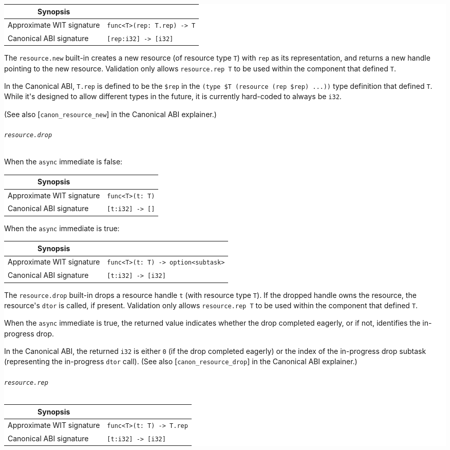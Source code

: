 | Synopsis                   |                            |
| -------------------------- | -------------------------- |
| Approximate WIT signature  | `func<T>(rep: T.rep) -> T` |
| Canonical ABI signature    | `[rep:i32] -> [i32]`       |

The `resource.new` built-in creates a new resource (of resource type `T`) with
`rep` as its representation, and returns a new handle pointing to the new
resource. Validation only allows `resource.rep T` to be used within the
component that defined `T`.

In the Canonical ABI, `T.rep` is defined to be the `$rep` in the
`(type $T (resource (rep $rep) ...))` type definition that defined `T`. While
it's designed to allow different types in the future, it is currently
hard-coded to always be `i32`.

(See also [`canon_resource_new`] in the Canonical ABI explainer.)

###### `resource.drop`

When the `async` immediate is false:

| Synopsis                   |                                    |
| -------------------------- | ---------------------------------- |
| Approximate WIT signature  | `func<T>(t: T)`                    |
| Canonical ABI signature    | `[t:i32] -> []`                    |

When the `async` immediate is true:

| Synopsis                   |                                    |
| -------------------------- | ---------------------------------- |
| Approximate WIT signature  | `func<T>(t: T) -> option<subtask>` |
| Canonical ABI signature    | `[t:i32] -> [i32]`                 |

The `resource.drop` built-in drops a resource handle `t` (with resource type
`T`). If the dropped handle owns the resource, the resource's `dtor` is called,
if present. Validation only allows `resource.rep T` to be used within the
component that defined `T`.

When the `async` immediate is true, the returned value indicates whether the
drop completed eagerly, or if not, identifies the in-progress drop.

In the Canonical ABI, the returned `i32` is either `0` (if the drop completed
eagerly) or the index of the in-progress drop subtask (representing the
in-progress `dtor` call). (See also [`canon_resource_drop`] in the Canonical
ABI explainer.)

###### `resource.rep`

| Synopsis                   |                          |
| -------------------------- | ------------------------ |
| Approximate WIT signature  | `func<T>(t: T) -> T.rep` |
| Canonical ABI signature    | `[t:i32] -> [i32]`       |


[ABI]: https://en.wikipedia.org/wiki/Application_binary_interface
[adapter functions]: FutureFeatures.md#custom-abis-via-adapter-functions
[Canonical ABI explainer]: CanonicalABI.md
[Task]: Async.md#task
[Current Task]: Async.md#current-task
[Context-Local Storage]: Async.md#context-local-storage
[Subtask]: Async.md#subtask
[Stream or Future]: Async.md#streams-and-futures
[Readable or Writable End]: Async.md#streams-and-futures
[Writable End]: Async.md#streams-and-futures
[Waiting]: Async.md#waiting
[Waitables]: Async.md#waiting
[Waitable Set]: Async.md#waiting
[Backpressure]: Async.md#backpressure
[Returning]: Async.md#returning